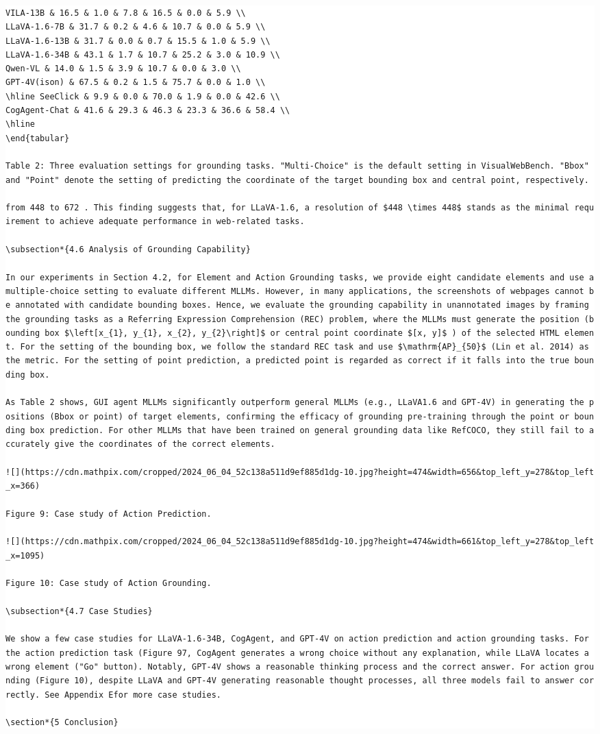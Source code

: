 ```
VILA-13B & 16.5 & 1.0 & 7.8 & 16.5 & 0.0 & 5.9 \\
LLaVA-1.6-7B & 31.7 & 0.2 & 4.6 & 10.7 & 0.0 & 5.9 \\
LLaVA-1.6-13B & 31.7 & 0.0 & 0.7 & 15.5 & 1.0 & 5.9 \\
LLaVA-1.6-34B & 43.1 & 1.7 & 10.7 & 25.2 & 3.0 & 10.9 \\
Qwen-VL & 14.0 & 1.5 & 3.9 & 10.7 & 0.0 & 3.0 \\
GPT-4V(ison) & 67.5 & 0.2 & 1.5 & 75.7 & 0.0 & 1.0 \\
\hline SeeClick & 9.9 & 0.0 & 70.0 & 1.9 & 0.0 & 42.6 \\
CogAgent-Chat & 41.6 & 29.3 & 46.3 & 23.3 & 36.6 & 58.4 \\
\hline
\end{tabular}

Table 2: Three evaluation settings for grounding tasks. "Multi-Choice" is the default setting in VisualWebBench. "Bbox" and "Point" denote the setting of predicting the coordinate of the target bounding box and central point, respectively.

from 448 to 672 . This finding suggests that, for LLaVA-1.6, a resolution of $448 \times 448$ stands as the minimal requirement to achieve adequate performance in web-related tasks.

\subsection*{4.6 Analysis of Grounding Capability}

In our experiments in Section 4.2, for Element and Action Grounding tasks, we provide eight candidate elements and use a multiple-choice setting to evaluate different MLLMs. However, in many applications, the screenshots of webpages cannot be annotated with candidate bounding boxes. Hence, we evaluate the grounding capability in unannotated images by framing the grounding tasks as a Referring Expression Comprehension (REC) problem, where the MLLMs must generate the position (bounding box $\left[x_{1}, y_{1}, x_{2}, y_{2}\right]$ or central point coordinate $[x, y]$ ) of the selected HTML element. For the setting of the bounding box, we follow the standard REC task and use $\mathrm{AP}_{50}$ (Lin et al. 2014) as the metric. For the setting of point prediction, a predicted point is regarded as correct if it falls into the true bounding box.

As Table 2 shows, GUI agent MLLMs significantly outperform general MLLMs (e.g., LLaVA1.6 and GPT-4V) in generating the positions (Bbox or point) of target elements, confirming the efficacy of grounding pre-training through the point or bounding box prediction. For other MLLMs that have been trained on general grounding data like RefCOCO, they still fail to accurately give the coordinates of the correct elements.

![](https://cdn.mathpix.com/cropped/2024_06_04_52c138a511d9ef885d1dg-10.jpg?height=474&width=656&top_left_y=278&top_left_x=366)

Figure 9: Case study of Action Prediction.

![](https://cdn.mathpix.com/cropped/2024_06_04_52c138a511d9ef885d1dg-10.jpg?height=474&width=661&top_left_y=278&top_left_x=1095)

Figure 10: Case study of Action Grounding.

\subsection*{4.7 Case Studies}

We show a few case studies for LLaVA-1.6-34B, CogAgent, and GPT-4V on action prediction and action grounding tasks. For the action prediction task (Figure 97, CogAgent generates a wrong choice without any explanation, while LLaVA locates a wrong element ("Go" button). Notably, GPT-4V shows a reasonable thinking process and the correct answer. For action grounding (Figure 10), despite LLaVA and GPT-4V generating reasonable thought processes, all three models fail to answer correctly. See Appendix Efor more case studies.

\section*{5 Conclusion}

```

[^0]:    *Equal contribution.
[^1]:    ${ }^{1}$ https://www.similarweb.com
[^2]:    ${ }^{3}$ The overall score on the validation set of MMMU is used for comparison.